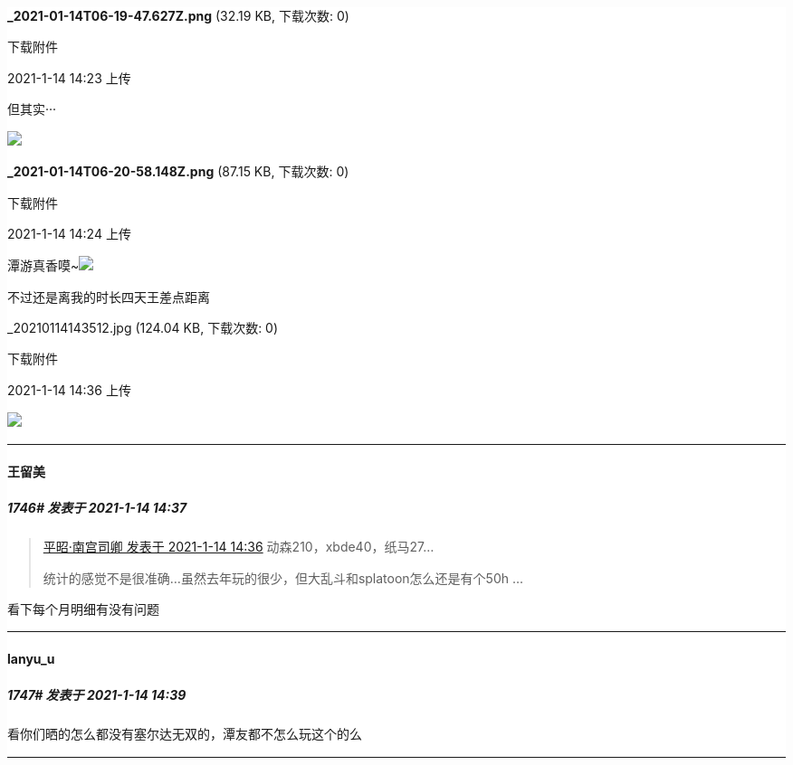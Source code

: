 
<strong>_2021-01-14T06-19-47.627Z.png</strong> (32.19 KB, 下载次数: 0)

下载附件

2021-1-14 14:23 上传


但其实···

<img src="https://img.saraba1st.com/forum/202101/14/142404b118k3o8v63vz3cz.png" referrerpolicy="no-referrer">


<strong>_2021-01-14T06-20-58.148Z.png</strong> (87.15 KB, 下载次数: 0)

下载附件

2021-1-14 14:24 上传


潭游真香嗼~<img src="https://static.saraba1st.com/image/smiley/face2017/067.png" referrerpolicy="no-referrer">


不过还是离我的时长四天王差点距离


_20210114143512.jpg
(124.04 KB, 下载次数: 0)


下载附件


2021-1-14 14:36 上传


<img src="https://img.saraba1st.com/forum/202101/14/143634q5qqxry52o5alz7o.jpg" referrerpolicy="no-referrer">


-----

####  王留美  
##### 1746#       发表于 2021-1-14 14:37


<blockquote><a href="httphttps://bbs.saraba1st.com/2b/forum.php?mod=redirect&amp;goto=findpost&amp;pid=50032822&amp;ptid=1979301" target="_blank">平昭·南宫司卿 发表于 2021-1-14 14:36</a>
动森210，xbde40，纸马27…

统计的感觉不是很准确…虽然去年玩的很少，但大乱斗和splatoon怎么还是有个50h ...</blockquote>
看下每个月明细有没有问题


-----

####  lanyu_u  
##### 1747#       发表于 2021-1-14 14:39


看你们晒的怎么都没有塞尔达无双的，潭友都不怎么玩这个的么


-----
